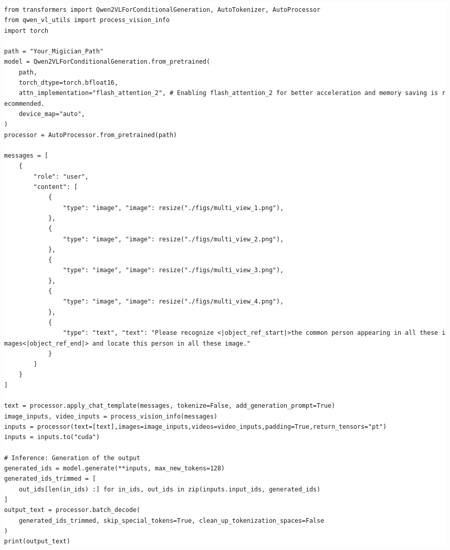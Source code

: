 ```
from transformers import Qwen2VLForConditionalGeneration, AutoTokenizer, AutoProcessor
from qwen_vl_utils import process_vision_info
import torch

path = "Your_Migician_Path"
model = Qwen2VLForConditionalGeneration.from_pretrained(
    path,
    torch_dtype=torch.bfloat16,
    attn_implementation="flash_attention_2", # Enabling flash_attention_2 for better acceleration and memory saving is recommended.
    device_map="auto",
)
processor = AutoProcessor.from_pretrained(path)

messages = [
    {
        "role": "user",
        "content": [
            {
                "type": "image", "image": resize("./figs/multi_view_1.png"),
            },
            {
                "type": "image", "image": resize("./figs/multi_view_2.png"),
            },
            {
                "type": "image", "image": resize("./figs/multi_view_3.png"),
            },
            {
                "type": "image", "image": resize("./figs/multi_view_4.png"),
            },
            {
                "type": "text", "text": "Please recognize <|object_ref_start|>the common person appearing in all these images<|object_ref_end|> and locate this person in all these image."
            }
        ]
    }
]

text = processor.apply_chat_template(messages, tokenize=False, add_generation_prompt=True)
image_inputs, video_inputs = process_vision_info(messages)
inputs = processor(text=[text],images=image_inputs,videos=video_inputs,padding=True,return_tensors="pt")
inputs = inputs.to("cuda")

# Inference: Generation of the output
generated_ids = model.generate(**inputs, max_new_tokens=128)
generated_ids_trimmed = [
    out_ids[len(in_ids) :] for in_ids, out_ids in zip(inputs.input_ids, generated_ids)
]
output_text = processor.batch_decode(
    generated_ids_trimmed, skip_special_tokens=True, clean_up_tokenization_spaces=False
)
print(output_text)
```
